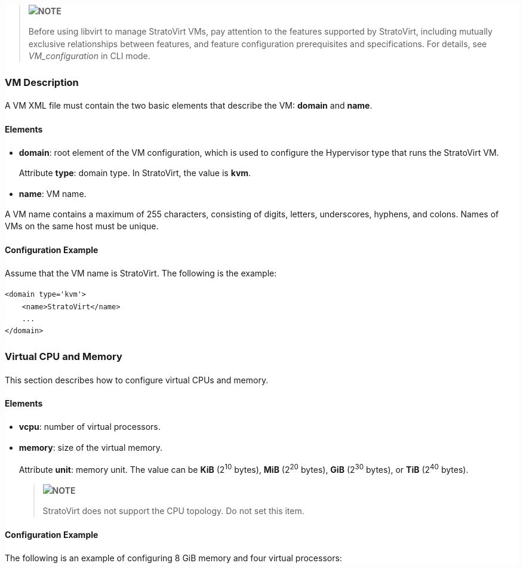 

> ![](./public_sys-resources/icon-note.gif)**NOTE**
>
> Before using libvirt to manage StratoVirt VMs, pay attention to the features supported by StratoVirt, including mutually exclusive relationships between features, and feature configuration prerequisites and specifications. For details, see *VM_configuration* in CLI mode.



### VM Description

A VM XML file must contain the two basic elements that describe the VM: **domain** and **name**.

#### Elements

- **domain**: root element of the VM configuration, which is used to configure the Hypervisor type that runs the StratoVirt VM.

  Attribute **type**: domain type. In StratoVirt, the value is **kvm**.

-  **name**: VM name.

  A VM name contains a maximum of 255 characters, consisting of digits, letters, underscores, hyphens, and colons. Names of VMs on the same host must be unique.

#### Configuration Example

Assume that the VM name is StratoVirt. The following is the example:

```shell
<domain type='kvm'>
    <name>StratoVirt</name>
    ... 
</domain>
```



### Virtual CPU and Memory

This section describes how to configure virtual CPUs and memory.

#### Elements

- **vcpu**: number of virtual processors.

- **memory**: size of the virtual memory.

  Attribute **unit**: memory unit. The value can be **KiB** (2<sup>10</sup> bytes), **MiB** (2<sup>20</sup> bytes), **GiB** (2<sup>30</sup> bytes), or **TiB** (2<sup>40</sup> bytes).

  > ![](./public_sys-resources/icon-note.gif)**NOTE**
  >
  > StratoVirt does not support the CPU topology. Do not set this item.

#### Configuration Example

The following is an example of configuring 8 GiB memory and four virtual processors:
